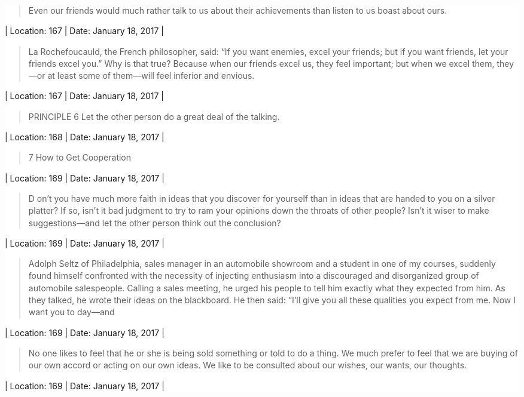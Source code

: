  > Even our friends would much rather talk to us about their achievements than listen to us boast about ours.

| Location: 167 | 
 Date: January 18, 2017 |
<br>

 > La Rochefoucauld, the French philosopher, said: “If you want enemies, excel your friends; but if you want friends, let your friends excel you.” Why is that true? Because when our friends excel us, they feel important; but when we excel them, they—or at least some of them—will feel inferior and envious.

| Location: 167 | 
 Date: January 18, 2017 |
<br>

 > PRINCIPLE 6 Let the other person do a great deal of the talking.

| Location: 168 | 
 Date: January 18, 2017 |
<br>

 > 7 How to Get Cooperation

| Location: 169 | 
 Date: January 18, 2017 |
<br>

 > D on’t you have much more faith in ideas that you discover for yourself than in ideas that are handed to you on a silver platter? If so, isn’t it bad judgment to try to ram your opinions down the throats of other people? Isn’t it wiser to make suggestions—and let the other person think out the conclusion?

| Location: 169 | 
 Date: January 18, 2017 |
<br>

 > Adolph Seltz of Philadelphia, sales manager in an automobile showroom and a student in one of my courses, suddenly found himself confronted with the necessity of injecting enthusiasm into a discouraged and disorganized group of automobile salespeople. Calling a sales meeting, he urged his people to tell him exactly what they expected from him. As they talked, he wrote their ideas on the blackboard. He then said: “I’ll give you all these qualities you expect from me. Now I want you to day—and

| Location: 169 | 
 Date: January 18, 2017 |
<br>

 > No one likes to feel that he or she is being sold something or told to do a thing. We much prefer to feel that we are buying of our own accord or acting on our own ideas. We like to be consulted about our wishes, our wants, our thoughts.

| Location: 169 | 
 Date: January 18, 2017 |
<br>
